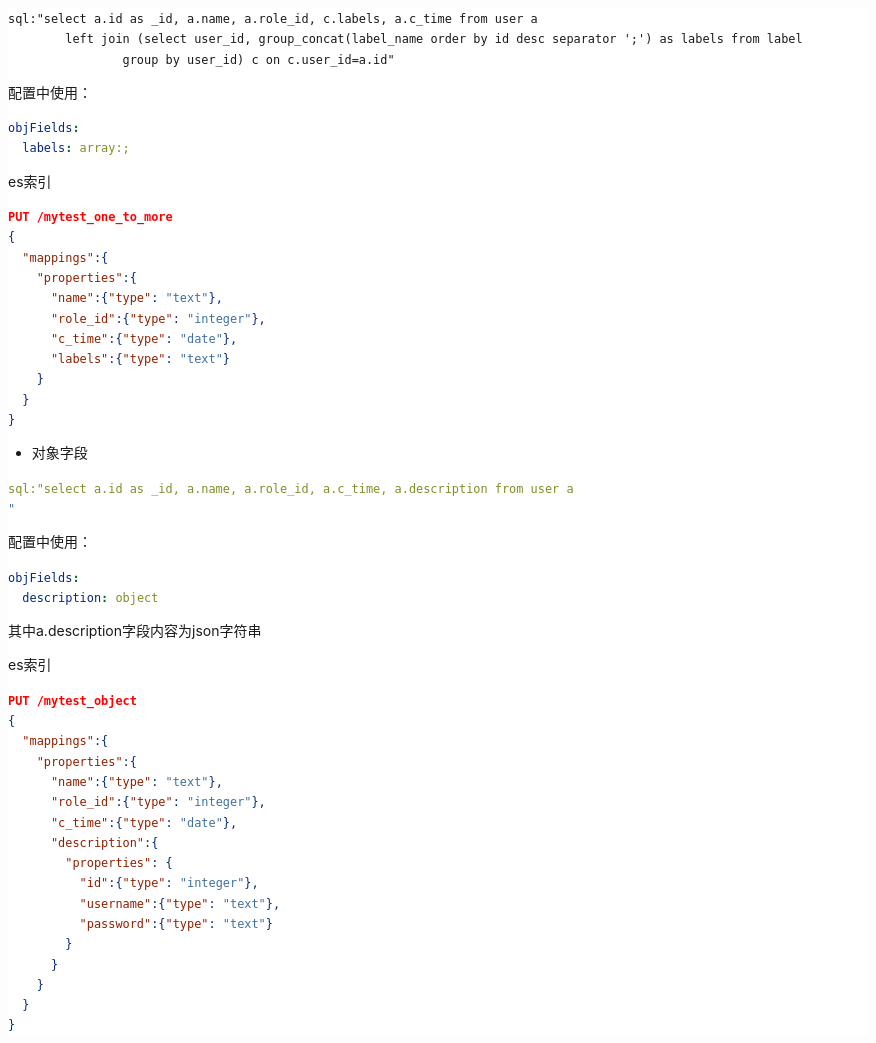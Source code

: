 ```mysql
sql:"select a.id as _id, a.name, a.role_id, c.labels, a.c_time from user a
        left join (select user_id, group_concat(label_name order by id desc separator ';') as labels from label
                group by user_id) c on c.user_id=a.id"
```

配置中使用：

```yaml
objFields:
  labels: array:;
```

es索引

```json
PUT /mytest_one_to_more
{
  "mappings":{
    "properties":{
      "name":{"type": "text"},
      "role_id":{"type": "integer"},
      "c_time":{"type": "date"},
      "labels":{"type": "text"}
    }
  }
}
```

- 对象字段

```yaml
sql:"select a.id as _id, a.name, a.role_id, a.c_time, a.description from user a
"
```

配置中使用：

```yaml
objFields:
  description: object
```

其中a.description字段内容为json字符串

es索引

```json
PUT /mytest_object
{
  "mappings":{
    "properties":{
      "name":{"type": "text"},
      "role_id":{"type": "integer"},
      "c_time":{"type": "date"},
      "description":{
        "properties": {
          "id":{"type": "integer"},
          "username":{"type": "text"},
          "password":{"type": "text"}
        }
      }
    }
  }
}
```
